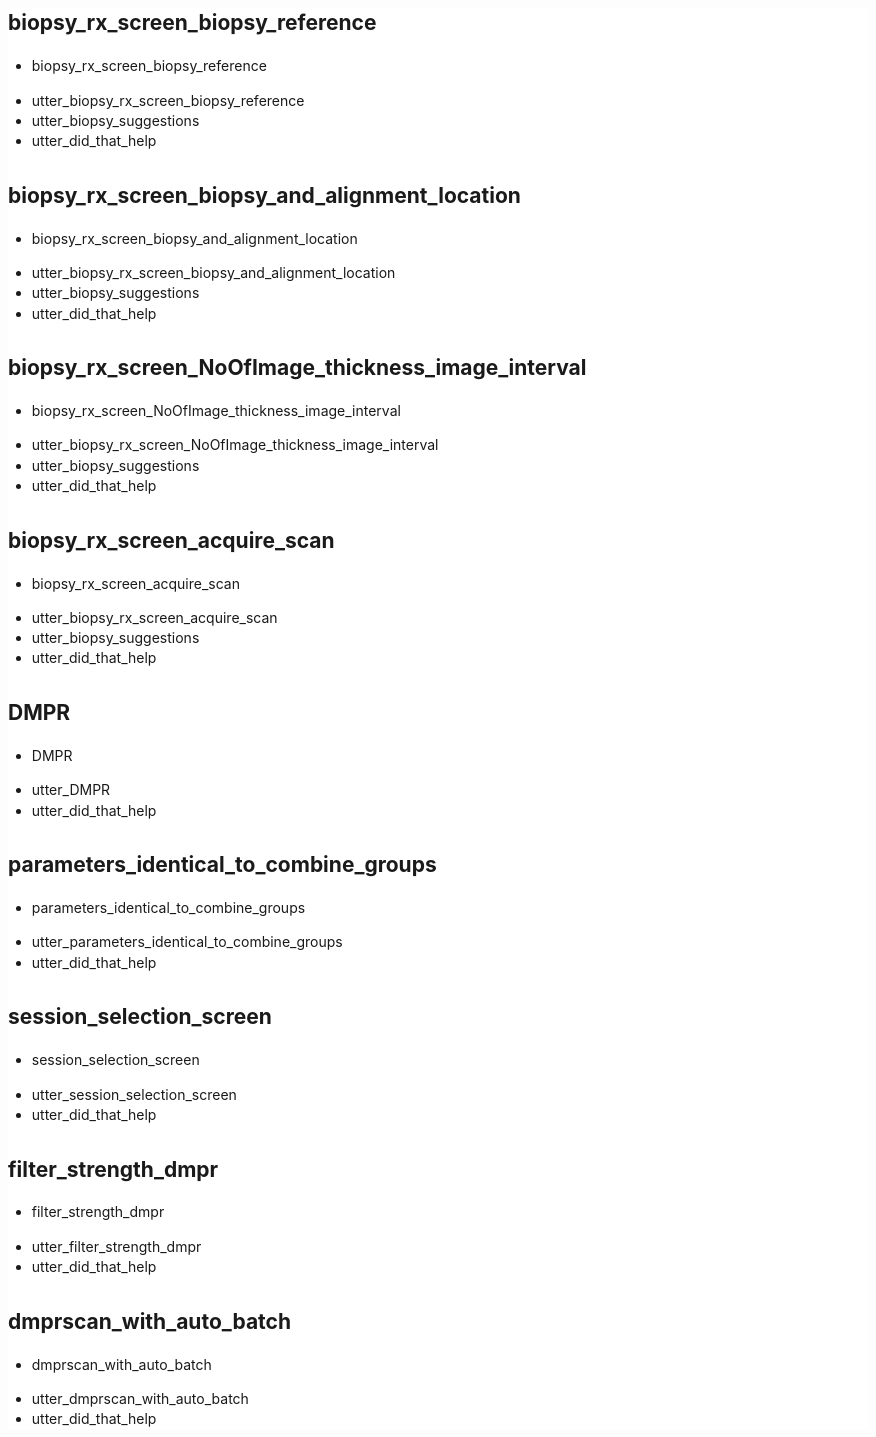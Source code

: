 ## biopsy_rx_screen_biopsy_reference
*  biopsy_rx_screen_biopsy_reference
  - utter_biopsy_rx_screen_biopsy_reference
  - utter_biopsy_suggestions
  - utter_did_that_help 

## biopsy_rx_screen_biopsy_and_alignment_location
*  biopsy_rx_screen_biopsy_and_alignment_location
  - utter_biopsy_rx_screen_biopsy_and_alignment_location
  - utter_biopsy_suggestions
  - utter_did_that_help 

## biopsy_rx_screen_NoOfImage_thickness_image_interval
*  biopsy_rx_screen_NoOfImage_thickness_image_interval
  - utter_biopsy_rx_screen_NoOfImage_thickness_image_interval
  - utter_biopsy_suggestions
  - utter_did_that_help 

## biopsy_rx_screen_acquire_scan
*  biopsy_rx_screen_acquire_scan
  - utter_biopsy_rx_screen_acquire_scan
  - utter_biopsy_suggestions
  - utter_did_that_help 

## DMPR
*  DMPR
  - utter_DMPR
  - utter_did_that_help 

## parameters_identical_to_combine_groups
*  parameters_identical_to_combine_groups
  - utter_parameters_identical_to_combine_groups
  - utter_did_that_help 

## session_selection_screen
*  session_selection_screen
  - utter_session_selection_screen
  - utter_did_that_help 

## filter_strength_dmpr
*  filter_strength_dmpr
  - utter_filter_strength_dmpr
  - utter_did_that_help 

## dmprscan_with_auto_batch
*  dmprscan_with_auto_batch
  - utter_dmprscan_with_auto_batch
  - utter_did_that_help 
